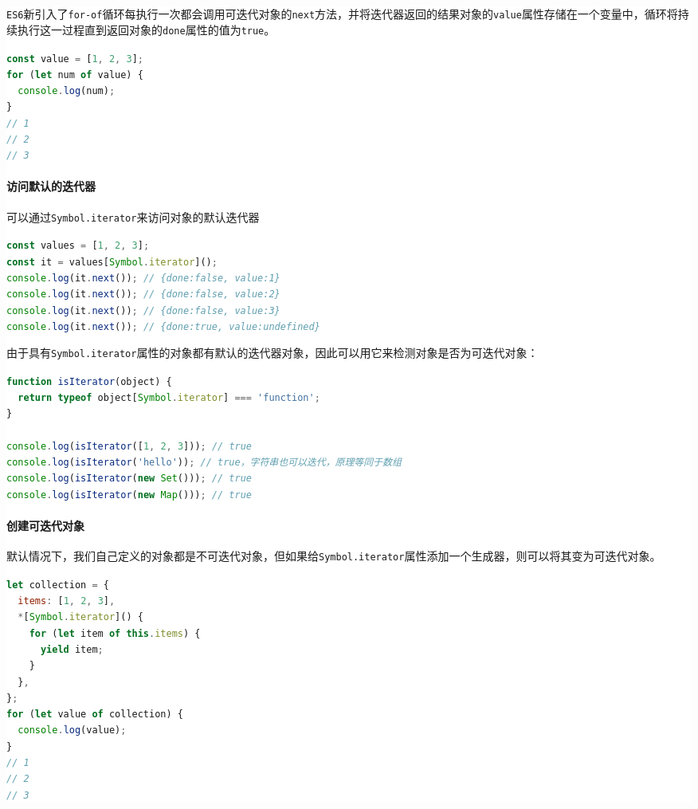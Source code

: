 `ES6`新引入了`for-of`循环每执行一次都会调用可迭代对象的`next`方法，并将迭代器返回的结果对象的`value`属性存储在一个变量中，循环将持续执行这一过程直到返回对象的`done`属性的值为`true`。

```js
const value = [1, 2, 3];
for (let num of value) {
  console.log(num);
}
// 1
// 2
// 3
```

#### 访问默认的迭代器

可以通过`Symbol.iterator`来访问对象的默认迭代器

```js
const values = [1, 2, 3];
const it = values[Symbol.iterator]();
console.log(it.next()); // {done:false, value:1}
console.log(it.next()); // {done:false, value:2}
console.log(it.next()); // {done:false, value:3}
console.log(it.next()); // {done:true, value:undefined}
```

由于具有`Symbol.iterator`属性的对象都有默认的迭代器对象，因此可以用它来检测对象是否为可迭代对象：

```js
function isIterator(object) {
  return typeof object[Symbol.iterator] === 'function';
}

console.log(isIterator([1, 2, 3])); // true
console.log(isIterator('hello')); // true，字符串也可以迭代，原理等同于数组
console.log(isIterator(new Set())); // true
console.log(isIterator(new Map())); // true
```

#### 创建可迭代对象

默认情况下，我们自己定义的对象都是不可迭代对象，但如果给`Symbol.iterator`属性添加一个生成器，则可以将其变为可迭代对象。

```js
let collection = {
  items: [1, 2, 3],
  *[Symbol.iterator]() {
    for (let item of this.items) {
      yield item;
    }
  },
};
for (let value of collection) {
  console.log(value);
}
// 1
// 2
// 3
```


  [firstName]: 'ABC',
  [firstName]: 'AAA',
  [lastName]: {
  [uid]: 12345,
  [uid]: 123,
  [Symbol.isConcatSpreadable]: true,